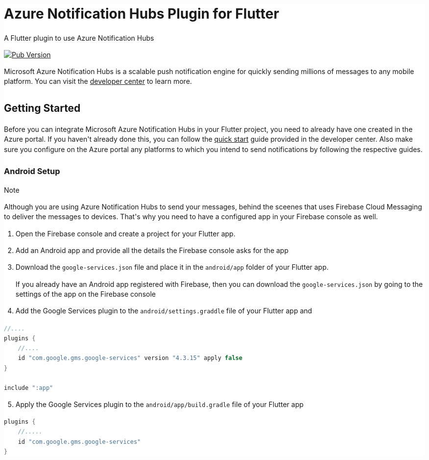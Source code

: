 # Azure Notification Hubs Plugin for Flutter

A Flutter plugin to use Azure Notification Hubs

[![Pub Version](https://img.shields.io/pub/v/az_notification_hub)](https://pub.dev/packages/az_notification_hub)

Microsoft Azure Notification Hubs is a scalable push notification engine for quickly sending millions of messages to any mobile platform. You can visit the [developer center](https://learn.microsoft.com/en-us/azure/notification-hubs/) to learn more.

## Getting Started

Before you can integrate Microsoft Azure Notification Hubs in your Flutter project, you need to already have one created in the Azure portal. If you haven't already done this, you can follow the [quick start](https://learn.microsoft.com/en-us/azure/notification-hubs/create-notification-hub-portal) guide provided in the developer center. Also make sure you configure on the Azure portal any platforms to which you intend to send notifications by following the respective guides.

### Android Setup

> [!NOTE]  
> Although you are using Azure Notification Hubs to send your messages, behind the sceenes that uses Firebase Cloud Messaging to deliver the messages to devices. That's why you need to have a configured app in your Firebase console as well.

1. Open the Firebase console and create a project for your Flutter app.
2. Add an Android app and provide all the details the Firebase console asks for the app
3. Download the `google-services.json` file and place it in the `android/app` folder of your Flutter app.

   If you already have an Android app registered with Firebase, then you can download the `google-services.json` by going to the settings of the app on the Firebase console

4. Add the Google Services plugin to the `android/settings.graddle` file of your Flutter app and

```groovy
//....
plugins {
    //....
    id "com.google.gms.google-services" version "4.3.15" apply false
}

include ":app"
```

5. Apply the Google Services plugin to the `android/app/build.gradle` file of your Flutter app

```groovy
plugins {
    //.....
    id "com.google.gms.google-services"
}
```
